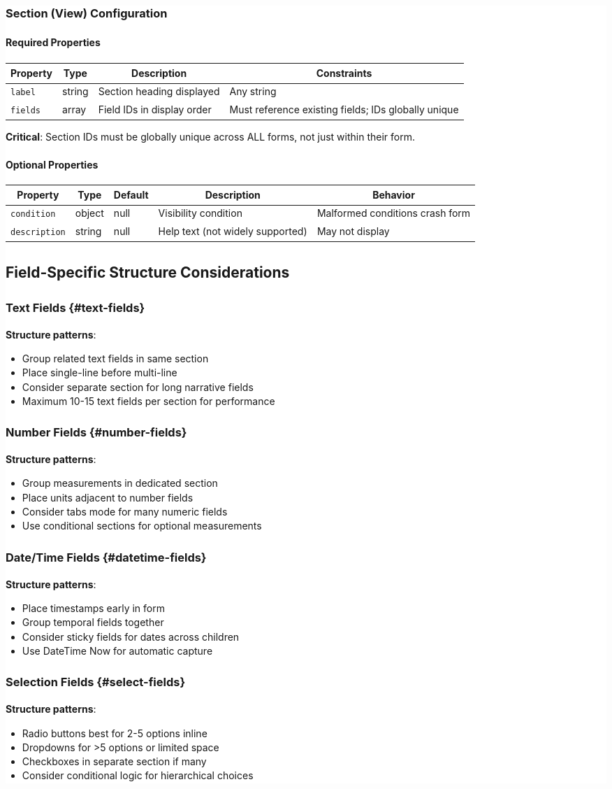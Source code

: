 ### Section (View) Configuration

#### Required Properties
| Property | Type | Description | Constraints |
|----------|------|-------------|-------------|
| `label` | string | Section heading displayed | Any string |
| `fields` | array | Field IDs in display order | Must reference existing fields; IDs globally unique |

**Critical**: Section IDs must be globally unique across ALL forms, not just within their form.

#### Optional Properties
| Property | Type | Default | Description | Behavior |
|----------|------|---------|-------------|----------|
| `condition` | object | null | Visibility condition | Malformed conditions crash form |
| `description` | string | null | Help text (not widely supported) | May not display |

## Field-Specific Structure Considerations

### Text Fields {#text-fields}

**Structure patterns**:
- Group related text fields in same section
- Place single-line before multi-line
- Consider separate section for long narrative fields
- Maximum 10-15 text fields per section for performance

### Number Fields {#number-fields}

**Structure patterns**:
- Group measurements in dedicated section
- Place units adjacent to number fields
- Consider tabs mode for many numeric fields
- Use conditional sections for optional measurements

### Date/Time Fields {#datetime-fields}

**Structure patterns**:
- Place timestamps early in form
- Group temporal fields together
- Consider sticky fields for dates across children
- Use DateTime Now for automatic capture

### Selection Fields {#select-fields}

**Structure patterns**:
- Radio buttons best for 2-5 options inline
- Dropdowns for >5 options or limited space
- Checkboxes in separate section if many
- Consider conditional logic for hierarchical choices
